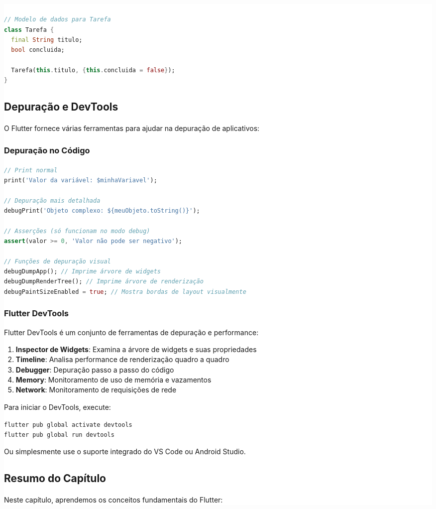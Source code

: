 ```dart

// Modelo de dados para Tarefa
class Tarefa {
  final String titulo;
  bool concluida;
  
  Tarefa(this.titulo, {this.concluida = false});
}
```

## Depuração e DevTools

O Flutter fornece várias ferramentas para ajudar na depuração de aplicativos:

### Depuração no Código

```dart
// Print normal
print('Valor da variável: $minhaVariavel');

// Depuração mais detalhada
debugPrint('Objeto complexo: ${meuObjeto.toString()}');

// Asserções (só funcionam no modo debug)
assert(valor >= 0, 'Valor não pode ser negativo');

// Funções de depuração visual
debugDumpApp(); // Imprime árvore de widgets
debugDumpRenderTree(); // Imprime árvore de renderização
debugPaintSizeEnabled = true; // Mostra bordas de layout visualmente
```

### Flutter DevTools

Flutter DevTools é um conjunto de ferramentas de depuração e performance:

1. **Inspector de Widgets**: Examina a árvore de widgets e suas propriedades
2. **Timeline**: Analisa performance de renderização quadro a quadro
3. **Debugger**: Depuração passo a passo do código
4. **Memory**: Monitoramento de uso de memória e vazamentos
5. **Network**: Monitoramento de requisições de rede

Para iniciar o DevTools, execute:
```bash
flutter pub global activate devtools
flutter pub global run devtools
```

Ou simplesmente use o suporte integrado do VS Code ou Android Studio.

## Resumo do Capítulo

Neste capítulo, aprendemos os conceitos fundamentais do Flutter:
